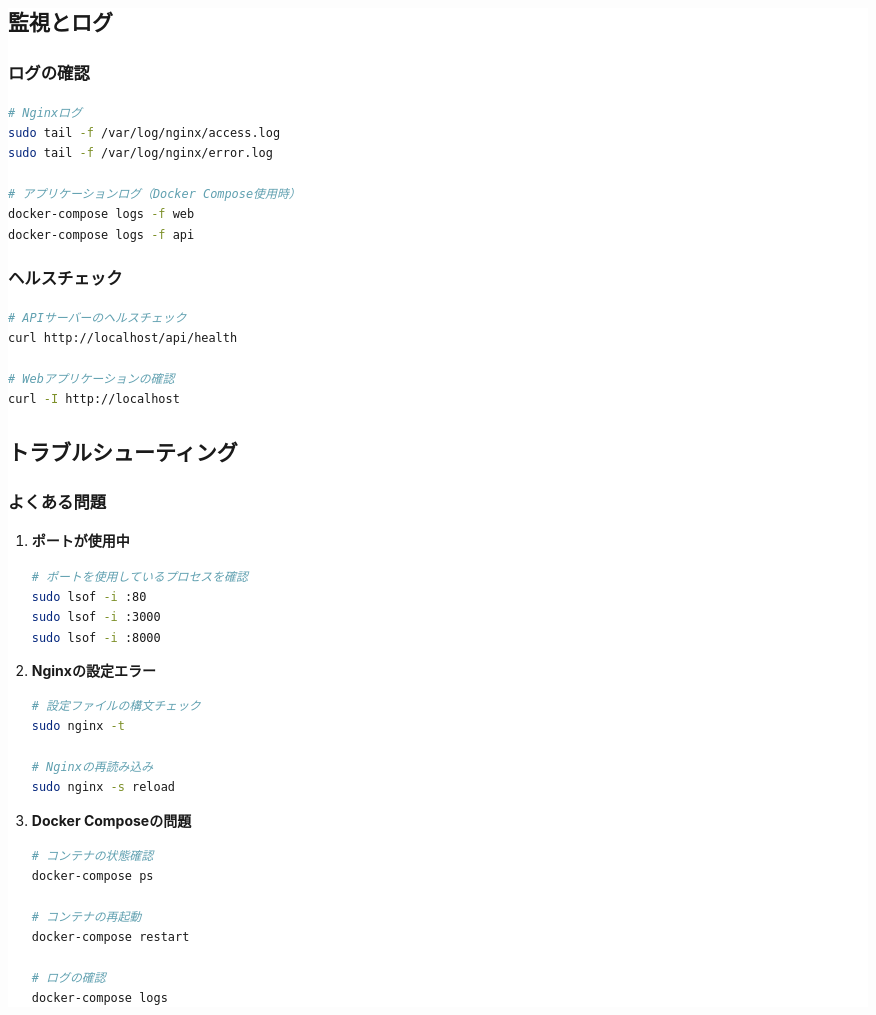 ## 監視とログ

### ログの確認

```bash
# Nginxログ
sudo tail -f /var/log/nginx/access.log
sudo tail -f /var/log/nginx/error.log

# アプリケーションログ（Docker Compose使用時）
docker-compose logs -f web
docker-compose logs -f api
```

### ヘルスチェック

```bash
# APIサーバーのヘルスチェック
curl http://localhost/api/health

# Webアプリケーションの確認
curl -I http://localhost
```

## トラブルシューティング

### よくある問題

1. **ポートが使用中**
   ```bash
   # ポートを使用しているプロセスを確認
   sudo lsof -i :80
   sudo lsof -i :3000
   sudo lsof -i :8000
   ```

2. **Nginxの設定エラー**
   ```bash
   # 設定ファイルの構文チェック
   sudo nginx -t
   
   # Nginxの再読み込み
   sudo nginx -s reload
   ```

3. **Docker Composeの問題**
   ```bash
   # コンテナの状態確認
   docker-compose ps
   
   # コンテナの再起動
   docker-compose restart
   
   # ログの確認
   docker-compose logs
   ```
